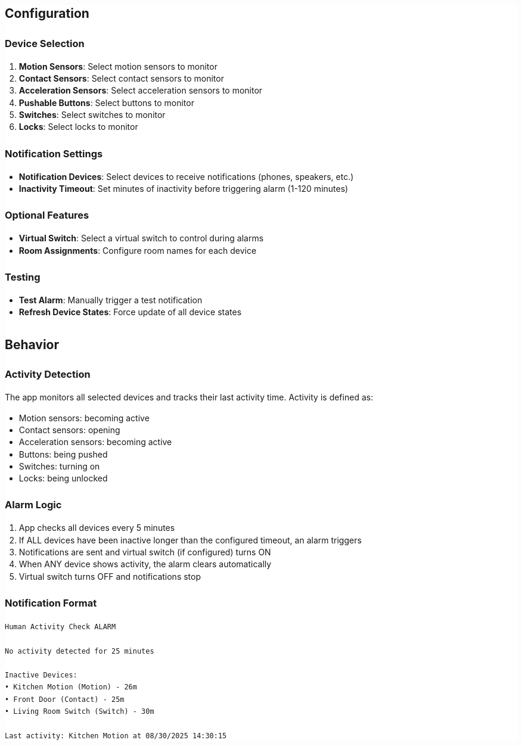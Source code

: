 ## Configuration

### Device Selection
1. **Motion Sensors**: Select motion sensors to monitor
2. **Contact Sensors**: Select contact sensors to monitor
3. **Acceleration Sensors**: Select acceleration sensors to monitor
4. **Pushable Buttons**: Select buttons to monitor
5. **Switches**: Select switches to monitor
6. **Locks**: Select locks to monitor

### Notification Settings
- **Notification Devices**: Select devices to receive notifications (phones, speakers, etc.)
- **Inactivity Timeout**: Set minutes of inactivity before triggering alarm (1-120 minutes)

### Optional Features
- **Virtual Switch**: Select a virtual switch to control during alarms
- **Room Assignments**: Configure room names for each device

### Testing
- **Test Alarm**: Manually trigger a test notification
- **Refresh Device States**: Force update of all device states

## Behavior

### Activity Detection
The app monitors all selected devices and tracks their last activity time. Activity is defined as:
- Motion sensors: becoming active
- Contact sensors: opening
- Acceleration sensors: becoming active  
- Buttons: being pushed
- Switches: turning on
- Locks: being unlocked

### Alarm Logic
1. App checks all devices every 5 minutes
2. If ALL devices have been inactive longer than the configured timeout, an alarm triggers
3. Notifications are sent and virtual switch (if configured) turns ON
4. When ANY device shows activity, the alarm clears automatically
5. Virtual switch turns OFF and notifications stop

### Notification Format
```
Human Activity Check ALARM

No activity detected for 25 minutes

Inactive Devices:
• Kitchen Motion (Motion) - 26m
• Front Door (Contact) - 25m  
• Living Room Switch (Switch) - 30m

Last activity: Kitchen Motion at 08/30/2025 14:30:15
```
